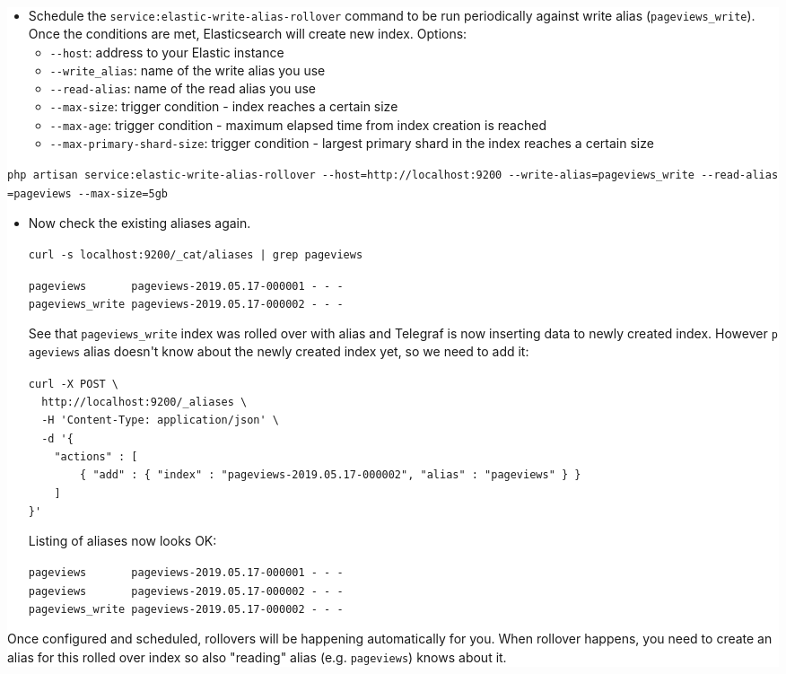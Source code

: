 * Schedule the `service:elastic-write-alias-rollover` command to be run periodically against write alias (`pageviews_write`). Once the conditions
are met, Elasticsearch will create new index. Options:
  * `--host`: address to your Elastic instance
  * `--write_alias`: name of the write alias you use
  * `--read-alias`: name of the read alias you use
  * `--max-size`: trigger condition - index reaches a certain size
  * `--max-age`: trigger condition - maximum elapsed time from index creation is reached
  * `--max-primary-shard-size`: trigger condition - largest primary shard in the index reaches a certain size

```
php artisan service:elastic-write-alias-rollover --host=http://localhost:9200 --write-alias=pageviews_write --read-alias=pageviews --max-size=5gb
```

* Now check the existing aliases again.

    ```
    curl -s localhost:9200/_cat/aliases | grep pageviews
    ```

    ```
    pageviews       pageviews-2019.05.17-000001 - - -
    pageviews_write pageviews-2019.05.17-000002 - - -
    ```

    See that `pageviews_write` index was rolled over with alias and Telegraf is now inserting data to newly created
    index. However `pageviews` alias doesn't know about the newly created index yet, so we need to add it:

    ```
    curl -X POST \
      http://localhost:9200/_aliases \
      -H 'Content-Type: application/json' \
      -d '{
        "actions" : [
            { "add" : { "index" : "pageviews-2019.05.17-000002", "alias" : "pageviews" } }
        ]
    }'
    ```

    Listing of aliases now looks OK:

    ```
    pageviews       pageviews-2019.05.17-000001 - - -
    pageviews       pageviews-2019.05.17-000002 - - -
    pageviews_write pageviews-2019.05.17-000002 - - -
    ```

Once configured and scheduled, rollovers will be happening automatically for you. When rollover happens, you need to
create an alias for this rolled over index so also "reading" alias (e.g. `pageviews`) knows about it.
